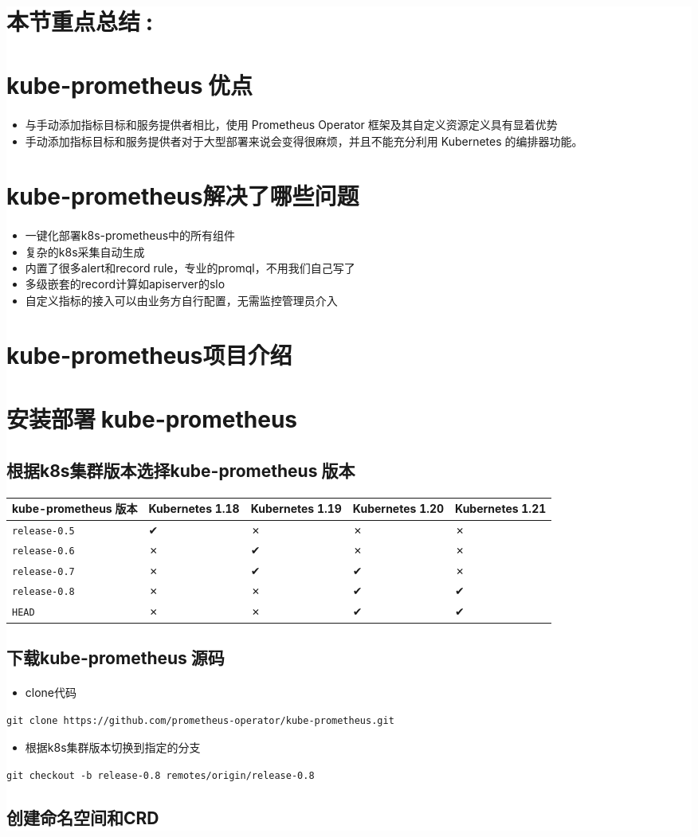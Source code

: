 # 本节重点总结 :

# kube-prometheus 优点

- 与手动添加指标目标和服务提供者相比，使用 Prometheus Operator 框架及其自定义资源定义具有显着优势
- 手动添加指标目标和服务提供者对于大型部署来说会变得很麻烦，并且不能充分利用 Kubernetes 的编排器功能。

# kube-prometheus解决了哪些问题

- 一键化部署k8s-prometheus中的所有组件
- 复杂的k8s采集自动生成
- 内置了很多alert和record rule，专业的promql，不用我们自己写了
- 多级嵌套的record计算如apiserver的slo
- 自定义指标的接入可以由业务方自行配置，无需监控管理员介入

# kube-prometheus项目介绍

# 安装部署 kube-prometheus

## 根据k8s集群版本选择kube-prometheus 版本

| kube-prometheus 版本 | Kubernetes 1.18 | Kubernetes 1.19 | Kubernetes 1.20 | Kubernetes 1.21 |
| -------------------- | --------------- | --------------- | --------------- | --------------- |
| `release-0.5`      | ✔              | ✗              | ✗              | ✗              |
| `release-0.6`      | ✗              | ✔              | ✗              | ✗              |
| `release-0.7`      | ✗              | ✔              | ✔              | ✗              |
| `release-0.8`      | ✗              | ✗              | ✔              | ✔              |
| `HEAD`             | ✗              | ✗              | ✔              | ✔              |

## 下载kube-prometheus 源码

- clone代码

```shell
git clone https://github.com/prometheus-operator/kube-prometheus.git
```

- 根据k8s集群版本切换到指定的分支

```shell
git checkout -b release-0.8 remotes/origin/release-0.8
```

## 创建命名空间和CRD
